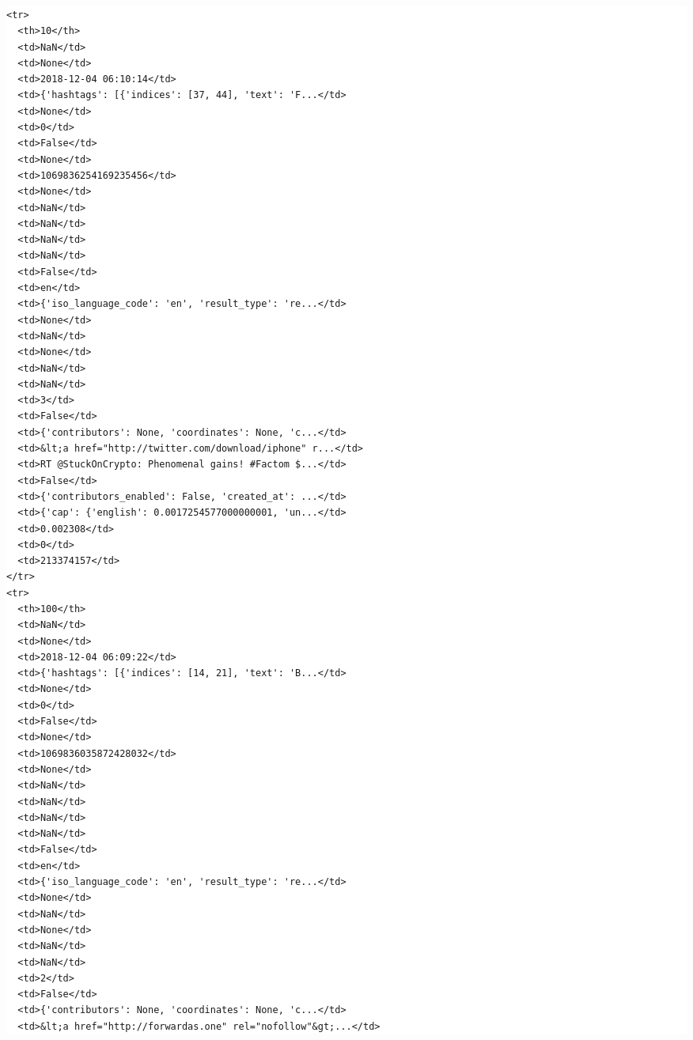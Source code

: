     <tr>
      <th>10</th>
      <td>NaN</td>
      <td>None</td>
      <td>2018-12-04 06:10:14</td>
      <td>{'hashtags': [{'indices': [37, 44], 'text': 'F...</td>
      <td>None</td>
      <td>0</td>
      <td>False</td>
      <td>None</td>
      <td>1069836254169235456</td>
      <td>None</td>
      <td>NaN</td>
      <td>NaN</td>
      <td>NaN</td>
      <td>NaN</td>
      <td>False</td>
      <td>en</td>
      <td>{'iso_language_code': 'en', 'result_type': 're...</td>
      <td>None</td>
      <td>NaN</td>
      <td>None</td>
      <td>NaN</td>
      <td>NaN</td>
      <td>3</td>
      <td>False</td>
      <td>{'contributors': None, 'coordinates': None, 'c...</td>
      <td>&lt;a href="http://twitter.com/download/iphone" r...</td>
      <td>RT @StuckOnCrypto: Phenomenal gains! #Factom $...</td>
      <td>False</td>
      <td>{'contributors_enabled': False, 'created_at': ...</td>
      <td>{'cap': {'english': 0.0017254577000000001, 'un...</td>
      <td>0.002308</td>
      <td>0</td>
      <td>213374157</td>
    </tr>
    <tr>
      <th>100</th>
      <td>NaN</td>
      <td>None</td>
      <td>2018-12-04 06:09:22</td>
      <td>{'hashtags': [{'indices': [14, 21], 'text': 'B...</td>
      <td>None</td>
      <td>0</td>
      <td>False</td>
      <td>None</td>
      <td>1069836035872428032</td>
      <td>None</td>
      <td>NaN</td>
      <td>NaN</td>
      <td>NaN</td>
      <td>NaN</td>
      <td>False</td>
      <td>en</td>
      <td>{'iso_language_code': 'en', 'result_type': 're...</td>
      <td>None</td>
      <td>NaN</td>
      <td>None</td>
      <td>NaN</td>
      <td>NaN</td>
      <td>2</td>
      <td>False</td>
      <td>{'contributors': None, 'coordinates': None, 'c...</td>
      <td>&lt;a href="http://forwardas.one" rel="nofollow"&gt;...</td>